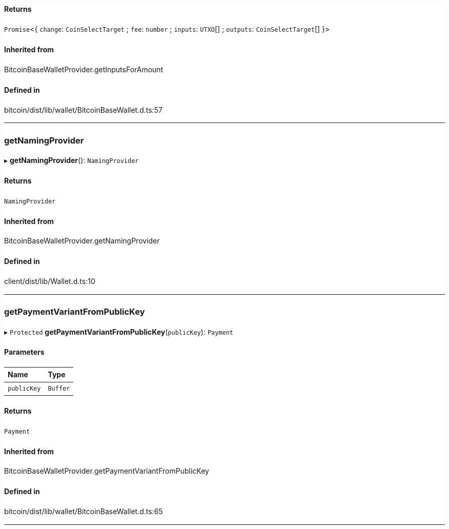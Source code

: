 #### Returns

`Promise`<{ `change`: `CoinSelectTarget` ; `fee`: `number` ; `inputs`: `UTXO`[] ; `outputs`: `CoinSelectTarget`[]  }\>

#### Inherited from

BitcoinBaseWalletProvider.getInputsForAmount

#### Defined in

bitcoin/dist/lib/wallet/BitcoinBaseWallet.d.ts:57

___

### getNamingProvider

▸ **getNamingProvider**(): `NamingProvider`

#### Returns

`NamingProvider`

#### Inherited from

BitcoinBaseWalletProvider.getNamingProvider

#### Defined in

client/dist/lib/Wallet.d.ts:10

___

### getPaymentVariantFromPublicKey

▸ `Protected` **getPaymentVariantFromPublicKey**(`publicKey`): `Payment`

#### Parameters

| Name | Type |
| :------ | :------ |
| `publicKey` | `Buffer` |

#### Returns

`Payment`

#### Inherited from

BitcoinBaseWalletProvider.getPaymentVariantFromPublicKey

#### Defined in

bitcoin/dist/lib/wallet/BitcoinBaseWallet.d.ts:65

___
